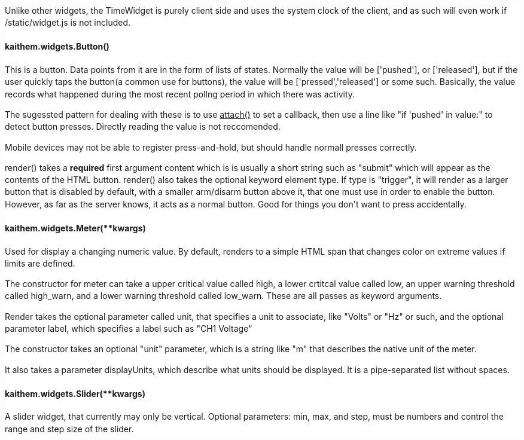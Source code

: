 Unlike other widgets, the TimeWidget is purely client side and uses the
system clock of the client, and as such will even work if
/static/widget.js is not included.

#### kaithem.widgets.Button()

This is a button. Data points from it are in the form of lists of
states. Normally the value will be \['pushed'\], or \['released'\], but
if the user quickly taps the button(a common use for buttons), the value
will be \['pressed','released'\] or some such. Basically, the value
records what happened during the most recent pollng period in which
there was activity.

The sugessted pattern for dealing with these is to use
[attach()](#widgetattach) to set a callback, then use a line like "if
'pushed' in value:" to detect button presses. Directly reading the value
is not reccomended.

Mobile devices may not be able to register press-and-hold, but should
handle normall presses correctly.

render() takes a **required** first argument content which is is usually
a short string such as "submit" which will appear as the contents of the
HTML button. render() also takes the optional keyword element type. If
type is "trigger", it will render as a larger button that is disabled by
default, with a smaller arm/disarm button above it, that one must use in
order to enable the button. However, as far as the server knows, it acts
as a normal button. Good for things you don't want to press
accidentally.

#### kaithem.widgets.Meter(\*\*kwargs)

Used for display a changing numeric value. By default, renders to a
simple HTML span that changes color on extreme values if limits are
defined.

The constructor for meter can take a upper critical value called high, a
lower crtitcal value called low, an upper warning threshold called
high\_warn, and a lower warning threshold called low\_warn. These are
all passes as keyword arguments.

Render takes the optional parameter called unit, that specifies a unit
to associate, like "Volts" or "Hz" or such, and the optional parameter
label, which specifies a label such as "CH1 Voltage"


The constructor takes an optional "unit" parameter, which is a string like "m" that describes the
native unit of the meter.

It also takes a parameter displayUnits, which describe what units should be displayed. It is a pipe-separated
list without spaces.

#### kaithem.widgets.Slider(\*\*kwargs)

A slider widget, that currently may only be vertical. Optional
parameters: min, max, and step, must be numbers and control the range
and step size of the slider.
